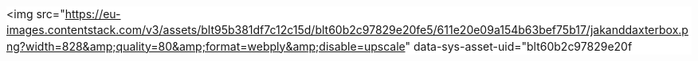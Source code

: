 <source type="image/webp" media="(max-width: 767px)" srcset="https://eu-images.contentstack.com/v3/assets/blt95b381df7c12c15d/blt60b2c97829e20fe5/611e20e09a154b63bef75b17/jakanddaxterbox.png?width=768&amp;quality=80&amp;format=webply&amp;disable=upscale"> <source type="image/webp" media="(min-width: 768px)" srcset="https://eu-images.contentstack.com/v3/assets/blt95b381df7c12c15d/blt60b2c97829e20fe5/611e20e09a154b63bef75b17/jakanddaxterbox.png?width=828&amp;quality=80&amp;format=webply&amp;disable=upscale"> <source type="image/jpeg" srcset="https://eu-images.contentstack.com/v3/assets/blt95b381df7c12c15d/blt60b2c97829e20fe5/611e20e09a154b63bef75b17/jakanddaxterbox.png?width=828&amp;quality=80&amp;format=jpg&amp;disable=upscale"> <img src="https://eu-images.contentstack.com/v3/assets/blt95b381df7c12c15d/blt60b2c97829e20fe5/611e20e09a154b63bef75b17/jakanddaxterbox.png?width=828&amp;quality=80&amp;format=webply&amp;disable=upscale" data-sys-asset-uid="blt60b2c97829e20f